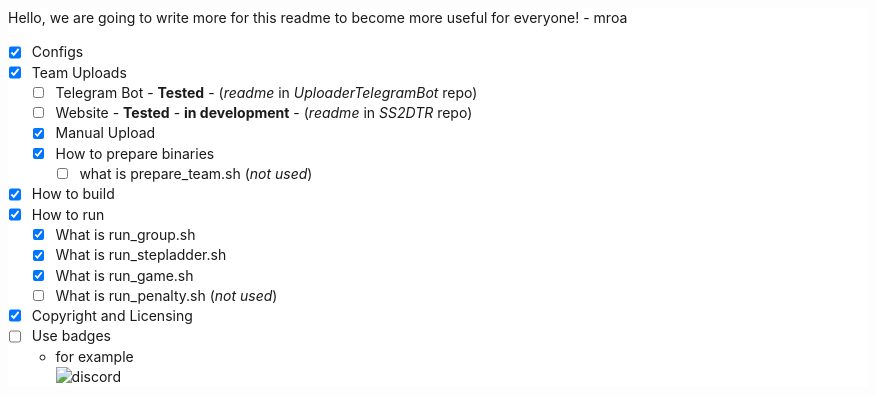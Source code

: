 Hello, we are going to write more for this readme to become more useful for everyone! - mroa
  
* [x] Configs
* [x] Team Uploads
  * [ ] Telegram Bot - **Tested** - (*readme* in *UploaderTelegramBot* repo)
  * [ ] Website -  **Tested** - **in development** - (*readme* in *SS2DTR* repo)
  * [x] Manual Upload
  * [x] How to prepare binaries
    * [ ] what is prepare_team.sh (*not used*)

* [x] How to build
* [x] How to run
  * [x] What is run_group.sh
  * [x] What is run_stepladder.sh
  * [x] What is run_game.sh
  * [ ] What is run_penalty.sh (*not used*)
* [x] Copyright and Licensing
* [ ] Use badges  
  * for example  
        ![discord](https://img.shields.io/discord/844368395662000178?label=discord-chat&logo=discord)
